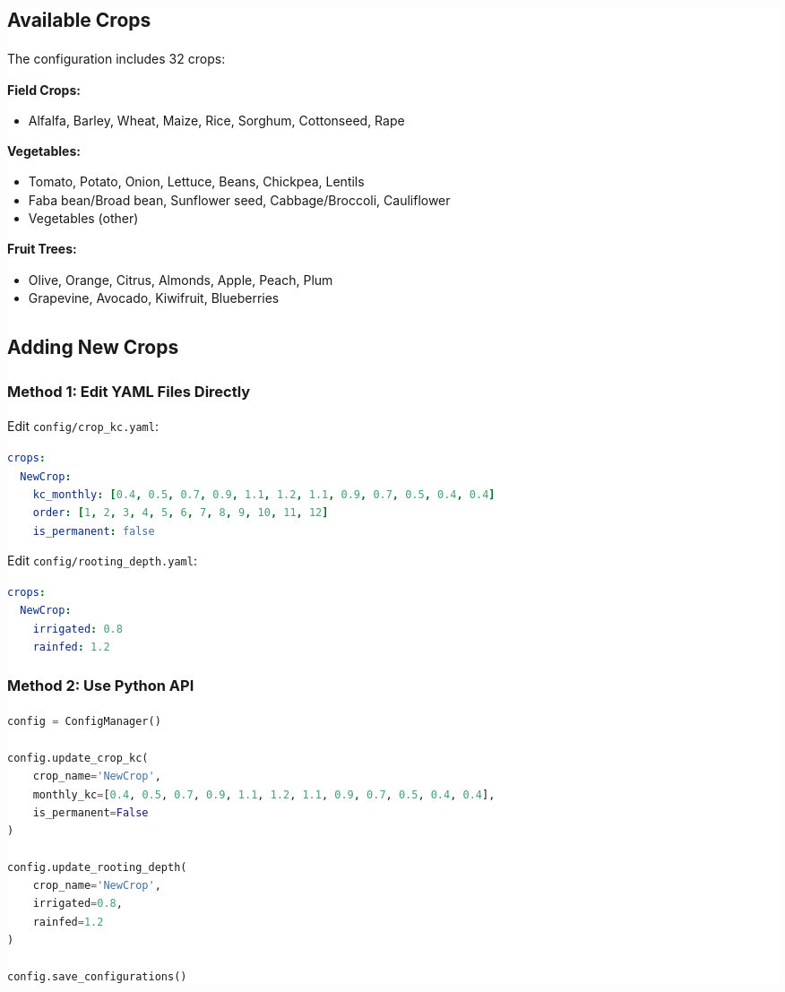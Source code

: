 ## Available Crops

The configuration includes 32 crops:

**Field Crops:**
- Alfalfa, Barley, Wheat, Maize, Rice, Sorghum, Cottonseed, Rape

**Vegetables:**
- Tomato, Potato, Onion, Lettuce, Beans, Chickpea, Lentils
- Faba bean/Broad bean, Sunflower seed, Cabbage/Broccoli, Cauliflower
- Vegetables (other)

**Fruit Trees:**
- Olive, Orange, Citrus, Almonds, Apple, Peach, Plum
- Grapevine, Avocado, Kiwifruit, Blueberries

## Adding New Crops

### Method 1: Edit YAML Files Directly

Edit `config/crop_kc.yaml`:
```yaml
crops:
  NewCrop:
    kc_monthly: [0.4, 0.5, 0.7, 0.9, 1.1, 1.2, 1.1, 0.9, 0.7, 0.5, 0.4, 0.4]
    order: [1, 2, 3, 4, 5, 6, 7, 8, 9, 10, 11, 12]
    is_permanent: false
```

Edit `config/rooting_depth.yaml`:
```yaml
crops:
  NewCrop:
    irrigated: 0.8
    rainfed: 1.2
```

### Method 2: Use Python API

```python
config = ConfigManager()

config.update_crop_kc(
    crop_name='NewCrop',
    monthly_kc=[0.4, 0.5, 0.7, 0.9, 1.1, 1.2, 1.1, 0.9, 0.7, 0.5, 0.4, 0.4],
    is_permanent=False
)

config.update_rooting_depth(
    crop_name='NewCrop',
    irrigated=0.8,
    rainfed=1.2
)

config.save_configurations()
```
